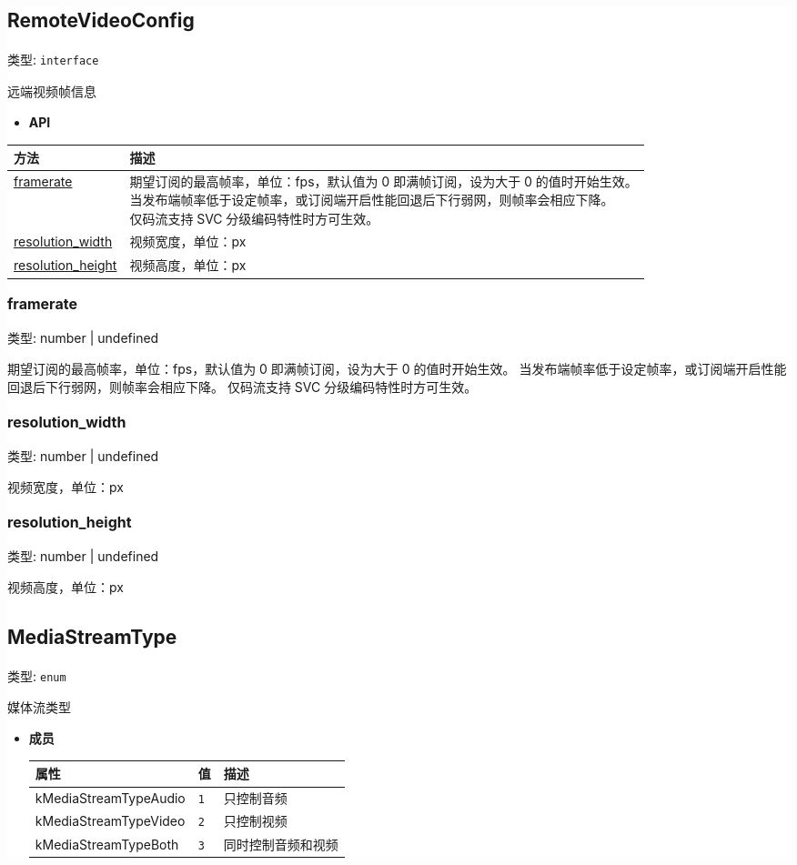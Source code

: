 

## RemoteVideoConfig <span id="remotevideoconfig"></span>

类型: `interface`

远端视频帧信息

- **API**

| 方法 | 描述 |
| :-- | :-- |
| [framerate](#remotevideoconfig-framerate) | 期望订阅的最高帧率，单位：fps，默认值为 0 即满帧订阅，设为大于 0 的值时开始生效。<br>当发布端帧率低于设定帧率，或订阅端开启性能回退后下行弱网，则帧率会相应下降。<br>仅码流支持 SVC 分级编码特性时方可生效。 |
| [resolution_width](#remotevideoconfig-resolution_width) | 视频宽度，单位：px |
| [resolution_height](#remotevideoconfig-resolution_height) | 视频高度，单位：px |


<p style="font-size: 16px;font-weight: bolder;"> framerate <span id="remotevideoconfig-framerate"></span></p> 

类型: number | undefined

期望订阅的最高帧率，单位：fps，默认值为 0 即满帧订阅，设为大于 0 的值时开始生效。
当发布端帧率低于设定帧率，或订阅端开启性能回退后下行弱网，则帧率会相应下降。
仅码流支持 SVC 分级编码特性时方可生效。

<p style="font-size: 16px;font-weight: bolder;"> resolution_width <span id="remotevideoconfig-resolution_width"></span></p> 

类型: number | undefined

视频宽度，单位：px

<p style="font-size: 16px;font-weight: bolder;"> resolution_height <span id="remotevideoconfig-resolution_height"></span></p> 

类型: number | undefined

视频高度，单位：px


## MediaStreamType <span id="mediastreamtype"></span>

类型: `enum`

媒体流类型

- **成员**

  | 属性 | 值 | 描述 |
  | :-- | :-- | :-- |
  | kMediaStreamTypeAudio | `1` | 只控制音频 |
  | kMediaStreamTypeVideo | `2` | 只控制视频 |
  | kMediaStreamTypeBoth | `3` | 同时控制音频和视频 |
